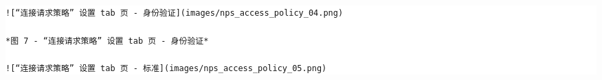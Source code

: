     ![“连接请求策略” 设置 tab 页 - 身份验证](images/nps_access_policy_04.png)

    *图 7 - “连接请求策略” 设置 tab 页 - 身份验证*

    ![“连接请求策略” 设置 tab 页 - 标准](images/nps_access_policy_05.png)
